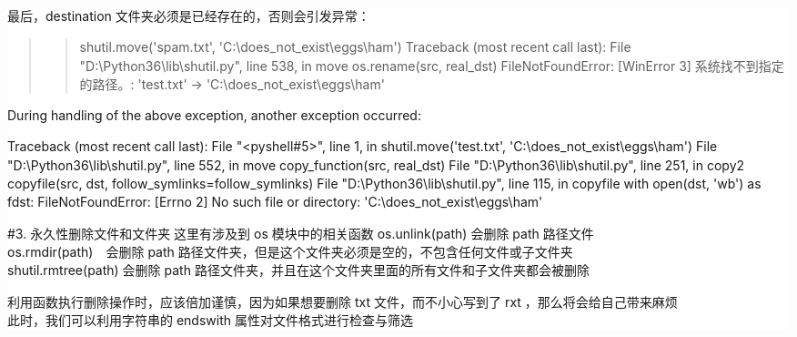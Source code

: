 最后，destination 文件夹必须是已经存在的，否则会引发异常：
  
  >> shutil.move('spam.txt', 'C:\\does_not_exist\\eggs\\ham')
  Traceback (most recent call last):
    File "D:\Python36\lib\shutil.py", line 538, in move
      os.rename(src, real_dst)
  FileNotFoundError: [WinError 3] 系统找不到指定的路径。: 'test.txt' -> 'C:\\does_not_exist\\eggs\\ham'

  During handling of the above exception, another exception occurred:
  
  Traceback (most recent call last):
    File "<pyshell#5>", line 1, in <module>
      shutil.move('test.txt', 'C:\\does_not_exist\\eggs\\ham')
    File "D:\Python36\lib\shutil.py", line 552, in move
      copy_function(src, real_dst)
    File "D:\Python36\lib\shutil.py", line 251, in copy2
      copyfile(src, dst, follow_symlinks=follow_symlinks)
    File "D:\Python36\lib\shutil.py", line 115, in copyfile
      with open(dst, 'wb') as fdst:
    FileNotFoundError: [Errno 2] No such file or directory: 'C:\\does_not_exist\\eggs\\ham'

#3. 永久性删除文件和文件夹
这里有涉及到 os 模块中的相关函数
  os.unlink(path) 会删除 path 路径文件</br>
  os.rmdir(path)　会删除 path 路径文件夹，但是这个文件夹必须是空的，不包含任何文件或子文件夹</br>
  shutil.rmtree(path) 会删除 path 路径文件夹，并且在这个文件夹里面的所有文件和子文件夹都会被删除</br>

利用函数执行删除操作时，应该倍加谨慎，因为如果想要删除 txt 文件，而不小心写到了 rxt ，那么将会给自己带来麻烦</br>
此时，我们可以利用字符串的 endswith 属性对文件格式进行检查与筛选</br>